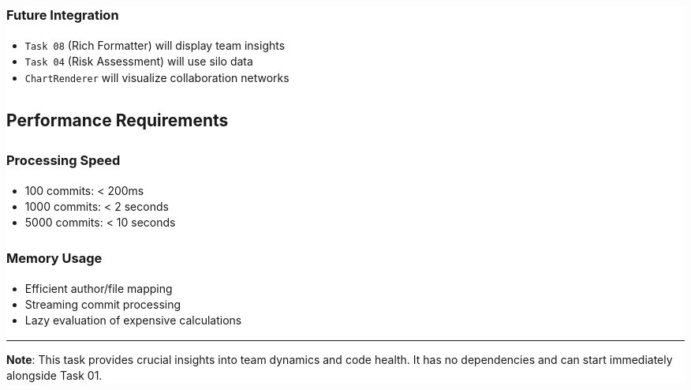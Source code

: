 ### Future Integration
- `Task 08` (Rich Formatter) will display team insights
- `Task 04` (Risk Assessment) will use silo data
- `ChartRenderer` will visualize collaboration networks

## Performance Requirements

### Processing Speed
- 100 commits: < 200ms
- 1000 commits: < 2 seconds
- 5000 commits: < 10 seconds

### Memory Usage
- Efficient author/file mapping
- Streaming commit processing
- Lazy evaluation of expensive calculations

---

**Note**: This task provides crucial insights into team dynamics and code health. It has no dependencies and can start immediately alongside Task 01.
